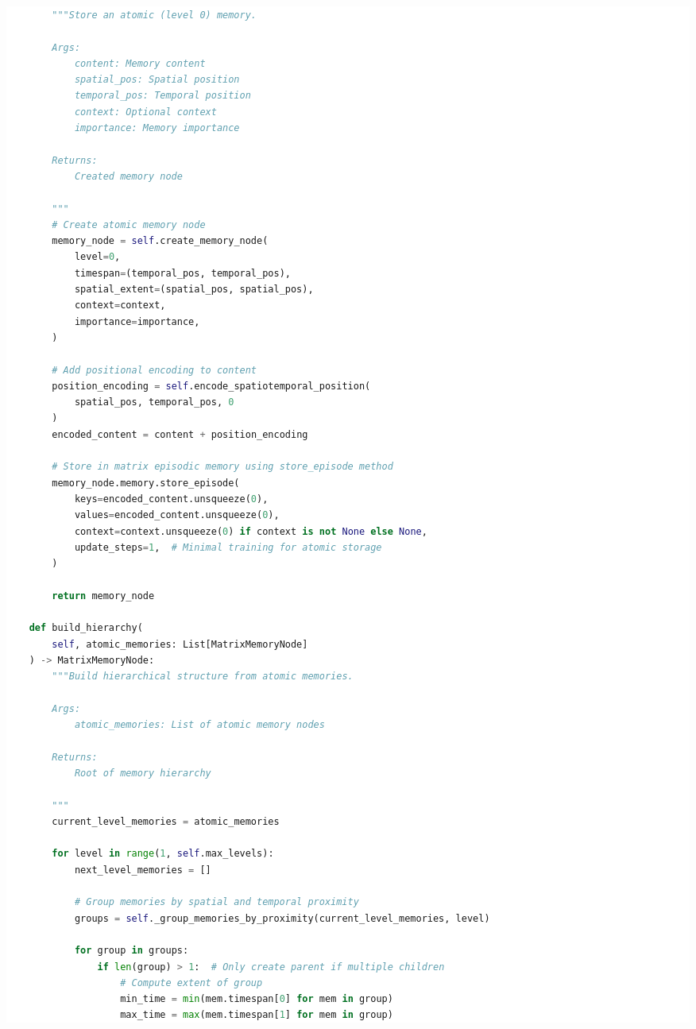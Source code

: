 ```python:hierarchical_matrix_spatial_temporal.py
        """Store an atomic (level 0) memory.

        Args:
            content: Memory content
            spatial_pos: Spatial position
            temporal_pos: Temporal position
            context: Optional context
            importance: Memory importance

        Returns:
            Created memory node

        """
        # Create atomic memory node
        memory_node = self.create_memory_node(
            level=0,
            timespan=(temporal_pos, temporal_pos),
            spatial_extent=(spatial_pos, spatial_pos),
            context=context,
            importance=importance,
        )

        # Add positional encoding to content
        position_encoding = self.encode_spatiotemporal_position(
            spatial_pos, temporal_pos, 0
        )
        encoded_content = content + position_encoding

        # Store in matrix episodic memory using store_episode method
        memory_node.memory.store_episode(
            keys=encoded_content.unsqueeze(0),
            values=encoded_content.unsqueeze(0),
            context=context.unsqueeze(0) if context is not None else None,
            update_steps=1,  # Minimal training for atomic storage
        )

        return memory_node

    def build_hierarchy(
        self, atomic_memories: List[MatrixMemoryNode]
    ) -> MatrixMemoryNode:
        """Build hierarchical structure from atomic memories.

        Args:
            atomic_memories: List of atomic memory nodes

        Returns:
            Root of memory hierarchy

        """
        current_level_memories = atomic_memories

        for level in range(1, self.max_levels):
            next_level_memories = []

            # Group memories by spatial and temporal proximity
            groups = self._group_memories_by_proximity(current_level_memories, level)

            for group in groups:
                if len(group) > 1:  # Only create parent if multiple children
                    # Compute extent of group
                    min_time = min(mem.timespan[0] for mem in group)
                    max_time = max(mem.timespan[1] for mem in group)
```